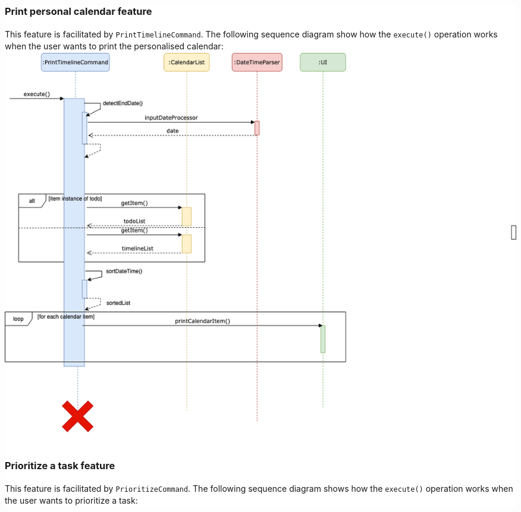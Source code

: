### Print personal calendar feature
This feature is facilitated by `PrintTimelineCommand`.
The following sequence diagram show how the `execute()` operation works when the user wants to print the personalised calendar:<br/>
![PrintTimelineCommand_SD](images/PrintTimelineCommand_SD.png)

### Prioritize a task feature 
This feature is facilitated by `PrioritizeCommand`. 
The following sequence diagram shows how the `execute()` operation works when the user wants to prioritize a task:<br/>